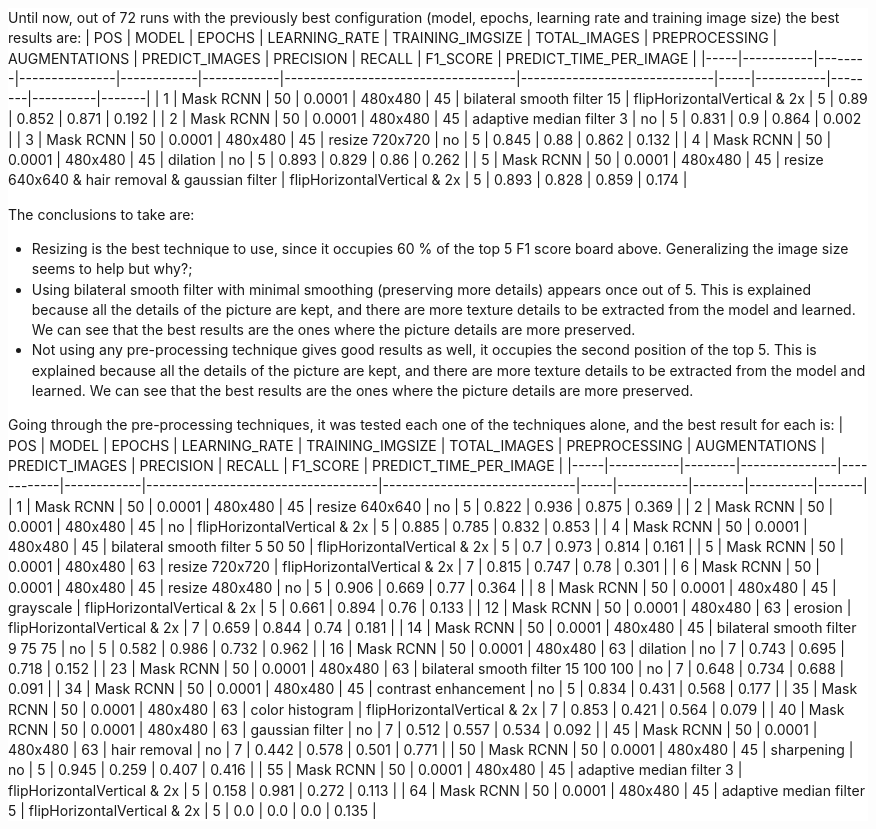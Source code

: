 Until now, out of 72 runs with the previously best configuration (model, epochs, learning rate and training image size) the best results are:
| POS | MODEL | EPOCHS | LEARNING_RATE | TRAINING_IMGSIZE | TOTAL_IMAGES | PREPROCESSING | AUGMENTATIONS | PREDICT_IMAGES | PRECISION | RECALL | F1_SCORE | PREDICT_TIME_PER_IMAGE |
|-----|-----------|--------|---------------|------------|------------|------------------------------------|------------------------------|-----|-----------|--------|----------|-------|
| 1   | Mask RCNN | 50     | 0.0001        | 480x480    | 45         | bilateral smooth filter 15                      | flipHorizontalVertical & 2x | 5   | 0.89  | 0.852 | 0.871 | 0.192 |
| 2   | Mask RCNN | 50     | 0.0001        | 480x480    | 45         | adaptive median filter 3                        | no                          | 5   | 0.831 | 0.9   | 0.864 | 0.002 |
| 3   | Mask RCNN | 50     | 0.0001        | 480x480    | 45         | resize 720x720                                  | no                          | 5   | 0.845 | 0.88  | 0.862 | 0.132 |
| 4   | Mask RCNN | 50     | 0.0001        | 480x480    | 45         | dilation                                        | no                          | 5   | 0.893 | 0.829 | 0.86  | 0.262 |
| 5   | Mask RCNN | 50     | 0.0001        | 480x480    | 45         | resize 640x640 & hair removal & gaussian filter | flipHorizontalVertical & 2x | 5   | 0.893 | 0.828 | 0.859 | 0.174 |

The conclusions to take are:
- Resizing is the best technique to use, since it occupies 60 % of the top 5 F1 score board above. Generalizing the image size seems to help but why?;
- Using bilateral smooth filter with minimal smoothing (preserving more details) appears once out of 5. This is explained because all the details of the picture are kept, and there are more texture details to be extracted from the model and learned. We can see that the best results are the ones where the picture details are more preserved.
- Not using any pre-processing technique gives good results as well, it occupies the second position of the top 5. This is explained because all the details of the picture are kept, and there are more texture details to be extracted from the model and learned. We can see that the best results are the ones where the picture details are more preserved.

Going through the pre-processing techniques, it was tested each one of the techniques alone, and the best result for each is:
| POS | MODEL | EPOCHS | LEARNING_RATE | TRAINING_IMGSIZE | TOTAL_IMAGES | PREPROCESSING | AUGMENTATIONS | PREDICT_IMAGES | PRECISION | RECALL | F1_SCORE | PREDICT_TIME_PER_IMAGE |
|-----|-----------|--------|---------------|------------|------------|------------------------------------|------------------------------|-----|-----------|--------|----------|-------|
| 1   | Mask RCNN | 50     | 0.0001        | 480x480    | 45         | resize 640x640                     | no                           | 5   | 0.822     | 0.936  | 0.875    | 0.369 |
| 2   | Mask RCNN | 50     | 0.0001        | 480x480    | 45         | no                                 | flipHorizontalVertical & 2x  | 5   | 0.885     | 0.785  | 0.832    | 0.853 |
| 4   | Mask RCNN | 50     | 0.0001        | 480x480    | 45         | bilateral smooth filter 5 50 50    | flipHorizontalVertical & 2x  | 5   | 0.7       | 0.973  | 0.814    | 0.161 |
| 5   | Mask RCNN | 50     | 0.0001        | 480x480    | 63         | resize 720x720                     | flipHorizontalVertical & 2x  | 7   | 0.815     | 0.747  | 0.78     | 0.301 |
| 6   | Mask RCNN | 50     | 0.0001        | 480x480    | 45         | resize 480x480                     | no                           | 5   | 0.906     | 0.669  | 0.77     | 0.364 |
| 8   | Mask RCNN | 50     | 0.0001        | 480x480    | 45         | grayscale                          | flipHorizontalVertical & 2x  | 5   | 0.661     | 0.894  | 0.76     | 0.133 |
| 12  | Mask RCNN | 50     | 0.0001        | 480x480    | 63         | erosion                            | flipHorizontalVertical & 2x  | 7   | 0.659     | 0.844  | 0.74     | 0.181 |
| 14  | Mask RCNN | 50     | 0.0001        | 480x480    | 45         | bilateral smooth filter 9 75 75    | no                           | 5   | 0.582     | 0.986  | 0.732    | 0.962 |
| 16  | Mask RCNN | 50     | 0.0001        | 480x480    | 63         | dilation                           | no                           | 7   | 0.743     | 0.695  | 0.718    | 0.152 |
| 23  | Mask RCNN | 50     | 0.0001        | 480x480    | 63         | bilateral smooth filter 15 100 100 | no                           | 7   | 0.648     | 0.734  | 0.688    | 0.091 |
| 34  | Mask RCNN | 50     | 0.0001        | 480x480    | 45         | contrast enhancement               | no                           | 5   | 0.834     | 0.431  | 0.568    | 0.177 |
| 35  | Mask RCNN | 50     | 0.0001        | 480x480    | 63         | color histogram                    | flipHorizontalVertical & 2x  | 7   | 0.853     | 0.421  | 0.564    | 0.079 |
| 40  | Mask RCNN | 50     | 0.0001        | 480x480    | 63         | gaussian filter                    | no                           | 7   | 0.512     | 0.557  | 0.534    | 0.092 |
| 45  | Mask RCNN | 50     | 0.0001        | 480x480    | 63         | hair removal                       | no                           | 7   | 0.442     | 0.578  | 0.501    | 0.771 |
| 50  | Mask RCNN | 50     | 0.0001        | 480x480    | 45         | sharpening                         | no                           | 5   | 0.945     | 0.259  | 0.407    | 0.416 |
| 55  | Mask RCNN | 50     | 0.0001        | 480x480    | 45         | adaptive median filter 3           | flipHorizontalVertical & 2x  | 5   | 0.158     | 0.981  | 0.272    | 0.113 |
| 64  | Mask RCNN | 50     | 0.0001        | 480x480    | 45         | adaptive median filter 5           | flipHorizontalVertical & 2x  | 5   | 0.0       | 0.0    | 0.0      | 0.135 |